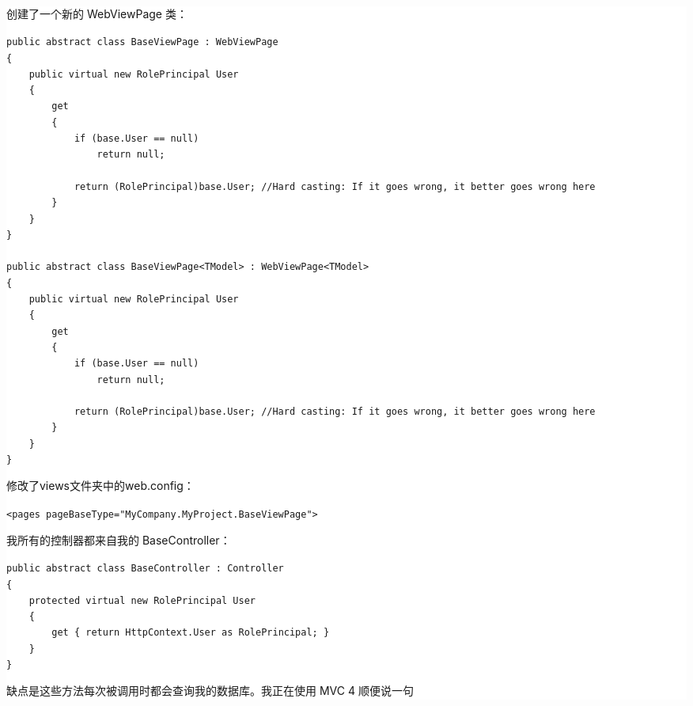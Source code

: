 ```
```

创建了一个新的 WebViewPage 类：

```
public abstract class BaseViewPage : WebViewPage
{
    public virtual new RolePrincipal User
    {
        get
        {
            if (base.User == null)
                return null;

            return (RolePrincipal)base.User; //Hard casting: If it goes wrong, it better goes wrong here
        }
    }
}

public abstract class BaseViewPage<TModel> : WebViewPage<TModel>
{
    public virtual new RolePrincipal User
    {
        get
        {
            if (base.User == null)
                return null;

            return (RolePrincipal)base.User; //Hard casting: If it goes wrong, it better goes wrong here
        }
    }
} 
```

修改了views文件夹中的web.config：

```
<pages pageBaseType="MyCompany.MyProject.BaseViewPage"> 
```

我所有的控制器都来自我的 BaseController：

```
public abstract class BaseController : Controller
{
    protected virtual new RolePrincipal User
    {
        get { return HttpContext.User as RolePrincipal; }
    }
} 
```

缺点是这些方法每次被调用时都会查询我的数据库。我正在使用 MVC 4 顺便说一句
